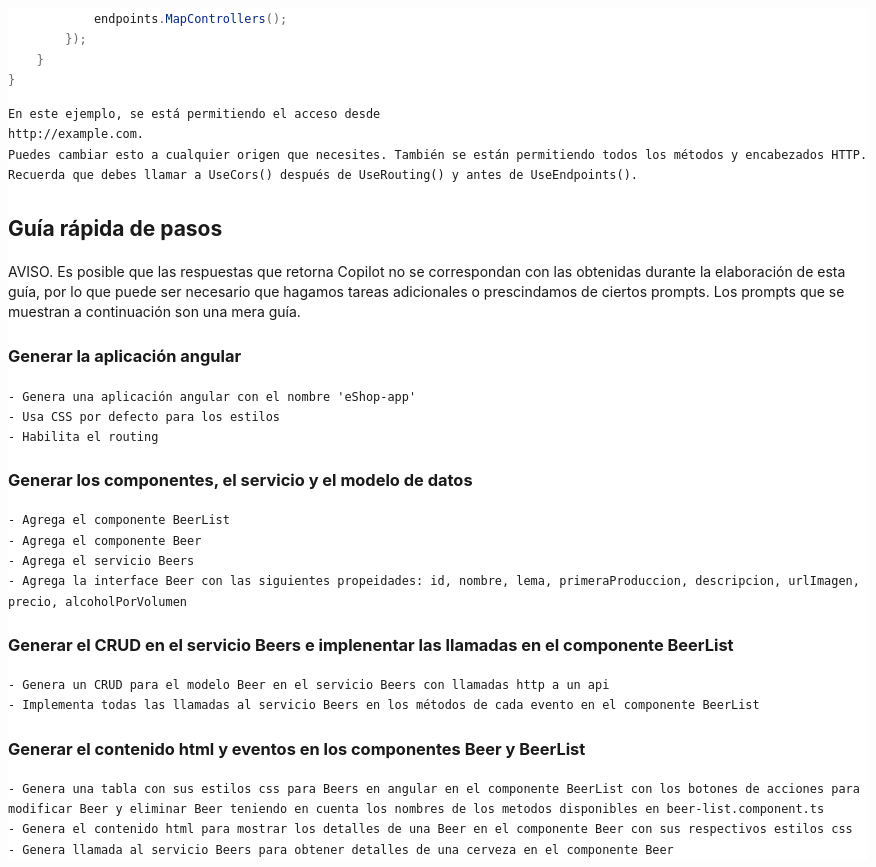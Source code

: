 ```cs
            endpoints.MapControllers();
        });
    }
}
```
```
En este ejemplo, se está permitiendo el acceso desde
http://example.com.
Puedes cambiar esto a cualquier origen que necesites. También se están permitiendo todos los métodos y encabezados HTTP.
Recuerda que debes llamar a UseCors() después de UseRouting() y antes de UseEndpoints().
```

## Guía rápida de pasos
AVISO. Es posible que las respuestas que retorna Copilot no se correspondan con las obtenidas durante la elaboración de esta guía, por lo que puede ser necesario que hagamos tareas adicionales o prescindamos de ciertos prompts. Los prompts que se muestran a continuación son una mera guía.

### Generar la aplicación angular
```
- Genera una aplicación angular con el nombre 'eShop-app'
- Usa CSS por defecto para los estilos
- Habilita el routing
```

### Generar los componentes, el servicio y el modelo de datos
```
- Agrega el componente BeerList
- Agrega el componente Beer
- Agrega el servicio Beers
- Agrega la interface Beer con las siguientes propeidades: id, nombre, lema, primeraProduccion, descripcion, urlImagen, precio, alcoholPorVolumen
```

### Generar el CRUD en el servicio Beers e implenentar las llamadas en el componente BeerList
```
- Genera un CRUD para el modelo Beer en el servicio Beers con llamadas http a un api
- Implementa todas las llamadas al servicio Beers en los métodos de cada evento en el componente BeerList
```

### Generar el contenido html y eventos en los componentes Beer y BeerList
```
- Genera una tabla con sus estilos css para Beers en angular en el componente BeerList con los botones de acciones para modificar Beer y eliminar Beer teniendo en cuenta los nombres de los metodos disponibles en beer-list.component.ts 
- Genera el contenido html para mostrar los detalles de una Beer en el componente Beer con sus respectivos estilos css
- Genera llamada al servicio Beers para obtener detalles de una cerveza en el componente Beer
```
